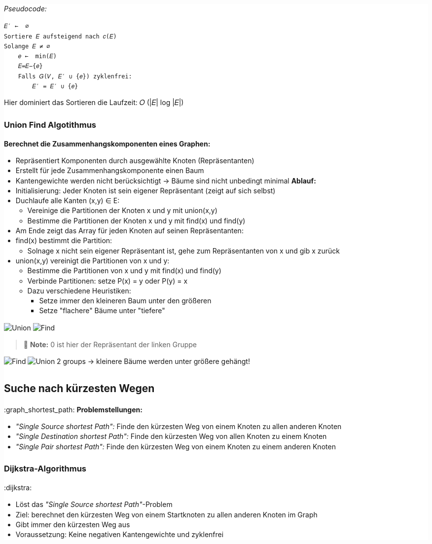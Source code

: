 *Pseudocode:*
```
𝐸′ ←  ∅
Sortiere 𝐸 aufsteigend nach 𝑐(𝐸)
Solange 𝐸 ≠ ∅
	𝑒 ←  min(𝐸)
	𝐸=𝐸−{𝑒}
	Falls 𝐺(𝑉, 𝐸′ ∪ {𝑒}) zyklenfrei:
		𝐸′ = 𝐸′ ∪ {𝑒}
```
Hier dominiert das Sortieren die Laufzeit: 𝑂 (|𝐸| log |𝐸|)

### Union Find Algotithmus
**Berechnet die Zusammenhangskomponenten eines Graphen:**
- Repräsentiert Komponenten durch ausgewählte Knoten (Repräsentanten)
- Erstellt für jede Zusammenhangskomponente einen Baum
- Kantengewichte werden nicht berücksichtigt →  Bäume sind nicht unbedingt minimal
**Ablauf:**
- Initialisierung: Jeder Knoten ist sein eigener Repräsentant (zeigt auf sich selbst)
- Duchlaufe alle Kanten (x,y) ∈ E:
	- Vereinige die Partitionen der Knoten x und y mit union(x,y)
	- Bestimme die Partitionen der Knoten x und y mit find(x) und find(y)
- Am Ende zeigt das Array für jeden Knoten auf seinen Repräsentanten:
- find(x) bestimmt die Partition:
	- Solnage x nicht sein eigener Repräsentant ist, gehe zum Repräsentanten von x und gib x zurück
- union(x,y) vereinigt die Partitionen von x und y:
	- Bestimme die Partitionen von x und y mit find(x) und find(y)
	- Verbinde Partitionen: setze P(x) = y oder P(y) = x
	- Dazu verschiedene Heuristiken:
		- Setze immer den kleineren Baum unter den größeren
		- Setze "flachere" Bäume unter "tiefere"

![Union](/home/malte/01_Documents/vimwiki/Assets/2.Semester/ADS/Graphen/unionFindunion.png)
![Find](/home/malte/01_Documents/vimwiki/Assets/2.Semester/ADS/Graphen/unionFind.png)

> :memo: **Note:** 0 ist hier der Repräsentant der linken Gruppe

![Find](/home/malte/01_Documents/vimwiki/Assets/2.Semester/ADS/Graphen/unionFind2.png)
![Union 2 groups](/home/malte/01_Documents/vimwiki/Assets/2.Semester/ADS/Graphen/unionFind3.png)
→  kleinere Bäume werden unter größere gehängt!

## Suche nach kürzesten Wegen
:graph_shortest_path:
**Problemstellungen:**
- *"Single Source shortest Path":* Finde den kürzesten Weg von einem Knoten zu allen anderen Knoten 
- *"Single Destination shortest Path":* Finde den kürzesten Weg von allen Knoten zu einem Knoten
- *"Single Pair shortest Path":* Finde den kürzesten Weg von einem Knoten zu einem anderen Knoten

### Dijkstra-Algorithmus
:dijkstra:
- Löst das *"Single Source shortest Path"*-Problem
- Ziel: berechnet den kürzesten Weg von einem Startknoten zu allen anderen Knoten im Graph
- Gibt immer den kürzesten Weg aus
- Voraussetzung: Keine negativen Kantengewichte und zyklenfrei
